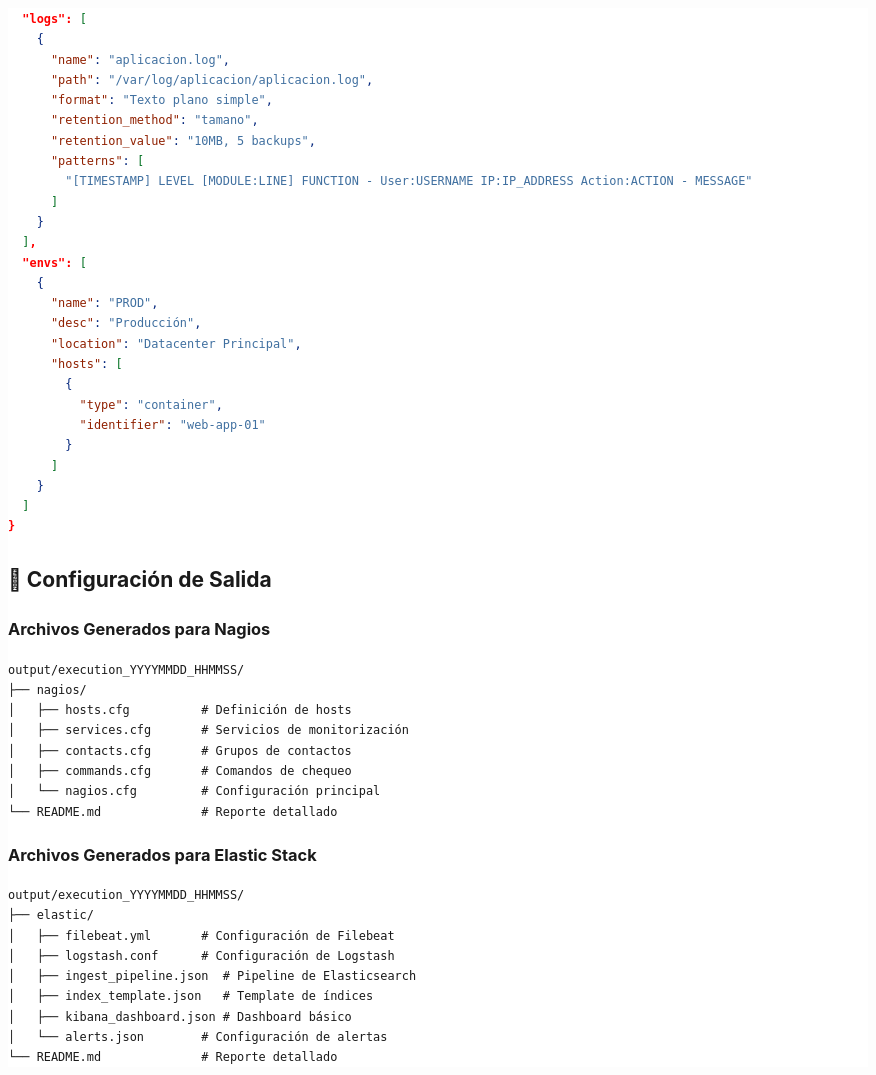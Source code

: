 ```json
  "logs": [
    {
      "name": "aplicacion.log",
      "path": "/var/log/aplicacion/aplicacion.log",
      "format": "Texto plano simple",
      "retention_method": "tamano",
      "retention_value": "10MB, 5 backups",
      "patterns": [
        "[TIMESTAMP] LEVEL [MODULE:LINE] FUNCTION - User:USERNAME IP:IP_ADDRESS Action:ACTION - MESSAGE"
      ]
    }
  ],
  "envs": [
    {
      "name": "PROD",
      "desc": "Producción",
      "location": "Datacenter Principal",
      "hosts": [
        {
          "type": "container",
          "identifier": "web-app-01"
        }
      ]
    }
  ]
}
```

## 🔧 Configuración de Salida

### Archivos Generados para Nagios

```
output/execution_YYYYMMDD_HHMMSS/
├── nagios/
│   ├── hosts.cfg          # Definición de hosts
│   ├── services.cfg       # Servicios de monitorización
│   ├── contacts.cfg       # Grupos de contactos
│   ├── commands.cfg       # Comandos de chequeo
│   └── nagios.cfg         # Configuración principal
└── README.md              # Reporte detallado
```

### Archivos Generados para Elastic Stack

```
output/execution_YYYYMMDD_HHMMSS/
├── elastic/
│   ├── filebeat.yml       # Configuración de Filebeat
│   ├── logstash.conf      # Configuración de Logstash
│   ├── ingest_pipeline.json  # Pipeline de Elasticsearch
│   ├── index_template.json   # Template de índices
│   ├── kibana_dashboard.json # Dashboard básico
│   └── alerts.json        # Configuración de alertas
└── README.md              # Reporte detallado
```
